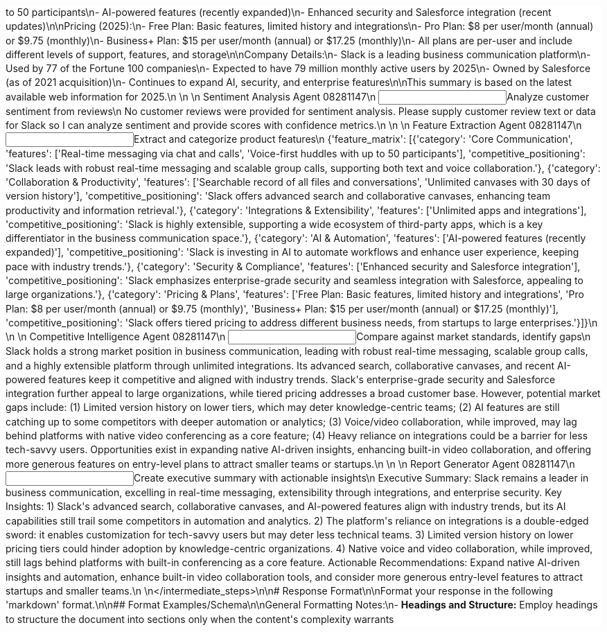 to 50 participants\n- AI-powered features (recently expanded)\n- Enhanced security and Salesforce integration (recent updates)\n\nPricing (2025):\n- Free Plan: Basic features, limited history and integrations\n- Pro Plan: $8 per user/month (annual) or $9.75 (monthly)\n- Business+ Plan: $15 per user/month (annual) or $17.25 (monthly)\n- All plans are per-user and include different levels of support, features, and storage\n\nCompany Details:\n- Slack is a leading business communication platform\n- Used by 77 of the Fortune 100 companies\n- Expected to have 79 million monthly active users by 2025\n- Owned by Salesforce (as of 2021 acquisition)\n- Continues to expand AI, security, and enterprise features\n\nThis summary is based on the latest available web information for 2025.</response>\n    </step>\n    <step number="2">\n        <agent>Sentiment Analysis Agent 08281147</agent>\n        <input>Analyze customer sentiment from reviews</input>\n        <response>No customer reviews were provided for sentiment analysis. Please supply customer review text or data for Slack so I can analyze sentiment and provide scores with confidence metrics.</response>\n    </step>\n    <step number="3">\n        <agent>Feature Extraction Agent 08281147</agent>\n        <input>Extract and categorize product features</input>\n        <response>{\'feature_matrix\': [{\'category\': \'Core Communication\', \'features\': [\'Real-time messaging via chat and calls\', \'Voice-first huddles with up to 50 participants\'], \'competitive_positioning\': \'Slack leads with robust real-time messaging and scalable group calls, supporting both text and voice collaboration.\'}, {\'category\': \'Collaboration & Productivity\', \'features\': [\'Searchable record of all files and conversations\', \'Unlimited canvases with 30 days of version history\'], \'competitive_positioning\': \'Slack offers advanced search and collaborative canvases, enhancing team productivity and information retrieval.\'}, {\'category\': \'Integrations & Extensibility\', \'features\': [\'Unlimited apps and integrations\'], \'competitive_positioning\': \'Slack is highly extensible, supporting a wide ecosystem of third-party apps, which is a key differentiator in the business communication space.\'}, {\'category\': \'AI & Automation\', \'features\': [\'AI-powered features (recently expanded)\'], \'competitive_positioning\': \'Slack is investing in AI to automate workflows and enhance user experience, keeping pace with industry trends.\'}, {\'category\': \'Security & Compliance\', \'features\': [\'Enhanced security and Salesforce integration\'], \'competitive_positioning\': \'Slack emphasizes enterprise-grade security and seamless integration with Salesforce, appealing to large organizations.\'}, {\'category\': \'Pricing & Plans\', \'features\': [\'Free Plan: Basic features, limited history and integrations\', \'Pro Plan: $8 per user/month (annual) or $9.75 (monthly)\', \'Business+ Plan: $15 per user/month (annual) or $17.25 (monthly)\'], \'competitive_positioning\': \'Slack offers tiered pricing to address different business needs, from startups to large enterprises.\'}]}</response>\n    </step>\n    <step number="4">\n        <agent>Competitive Intelligence Agent 08281147</agent>\n        <input>Compare against market standards, identify gaps</input>\n        <response>Slack holds a strong market position in business communication, leading with robust real-time messaging, scalable group calls, and a highly extensible platform through unlimited integrations. Its advanced search, collaborative canvases, and recent AI-powered features keep it competitive and aligned with industry trends. Slack\'s enterprise-grade security and Salesforce integration further appeal to large organizations, while tiered pricing addresses a broad customer base. However, potential market gaps include: (1) Limited version history on lower tiers, which may deter knowledge-centric teams; (2) AI features are still catching up to some competitors with deeper automation or analytics; (3) Voice/video collaboration, while improved, may lag behind platforms with native video conferencing as a core feature; (4) Heavy reliance on integrations could be a barrier for less tech-savvy users. Opportunities exist in expanding native AI-driven insights, enhancing built-in video collaboration, and offering more generous features on entry-level plans to attract smaller teams or startups.</response>\n    </step>\n    <step number="5">\n        <agent>Report Generator Agent 08281147</agent>\n        <input>Create executive summary with actionable insights</input>\n        <response>Executive Summary: Slack remains a leader in business communication, excelling in real-time messaging, extensibility through integrations, and enterprise security. Key Insights: 1) Slack\'s advanced search, collaborative canvases, and AI-powered features align with industry trends, but its AI capabilities still trail some competitors in automation and analytics. 2) The platform\'s reliance on integrations is a double-edged sword: it enables customization for tech-savvy users but may deter less technical teams. 3) Limited version history on lower pricing tiers could hinder adoption by knowledge-centric organizations. 4) Native voice and video collaboration, while improved, still lags behind platforms with built-in conferencing as a core feature. Actionable Recommendations: Expand native AI-driven insights and automation, enhance built-in video collaboration tools, and consider more generous entry-level features to attract startups and smaller teams.</response>\n    </step>\n</intermediate_steps>\n\n# Response Format\n\nFormat your response in the following \'markdown\' format.\n\n## Format Examples/Schema\n\nGeneral Formatting Notes:\n- **Headings and Structure:** Employ headings to structure the document into sections only when the content\'s complexity warrants
